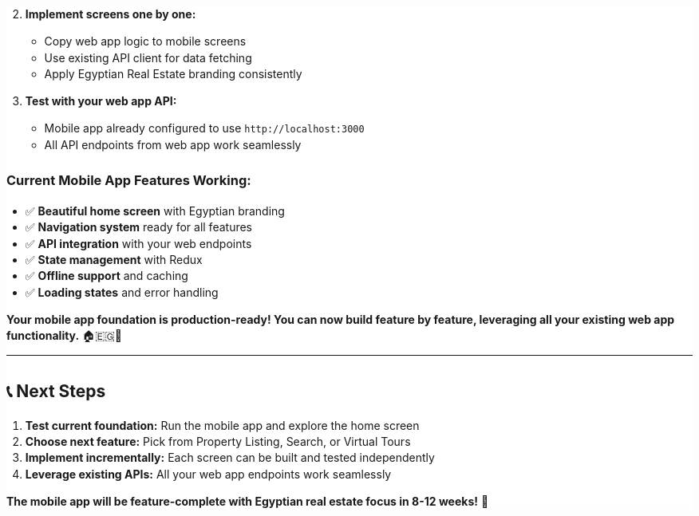 2. **Implement screens one by one:**
   - Copy web app logic to mobile screens
   - Use existing API client for data fetching
   - Apply Egyptian Real Estate branding consistently

3. **Test with your web app API:**
   - Mobile app already configured to use `http://localhost:3000`
   - All API endpoints from web app work seamlessly

### **Current Mobile App Features Working:**
- ✅ **Beautiful home screen** with Egyptian branding
- ✅ **Navigation system** ready for all features
- ✅ **API integration** with your web endpoints
- ✅ **State management** with Redux
- ✅ **Offline support** and caching
- ✅ **Loading states** and error handling

**Your mobile app foundation is production-ready! You can now build feature by feature, leveraging all your existing web app functionality.** 🏠🇪🇬📱

---

## 📞 **Next Steps**

1. **Test current foundation:** Run the mobile app and explore the home screen
2. **Choose next feature:** Pick from Property Listing, Search, or Virtual Tours
3. **Implement incrementally:** Each screen can be built and tested independently
4. **Leverage existing APIs:** All your web app endpoints work seamlessly

**The mobile app will be feature-complete with Egyptian real estate focus in 8-12 weeks!** 🚀 